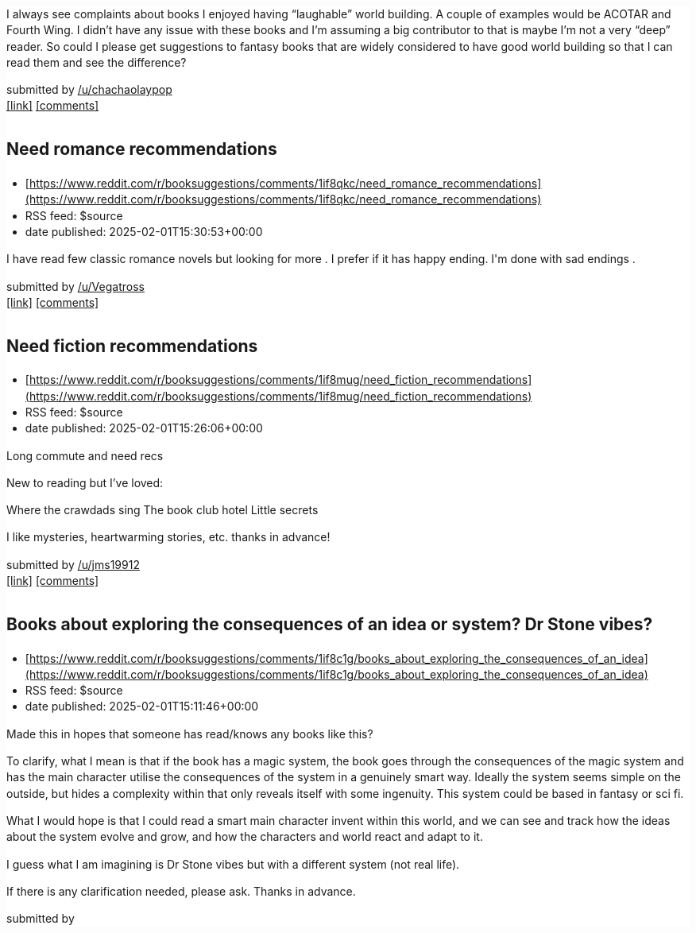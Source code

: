 <div class="md"><p>I always see complaints about books I enjoyed having “laughable” world building. A couple of examples would be ACOTAR and Fourth Wing. I didn’t have any issue with these books and I’m assuming a big contributor to that is maybe I’m not a very “deep” reader. So could I please get suggestions to fantasy books that are widely considered to have good world building so that I can read them and see the difference? </p> </div> &#32; submitted by &#32; <a href="https://www.reddit.com/user/chachaolaypop"> /u/chachaolaypop </a> <br/> <span><a href="https://www.reddit.com/r/booksuggestions/comments/1if8s3f/fantasy_books_with_good_world_building/">[link]</a></span> &#32; <span><a href="https://www.reddit.com/r/booksuggestions/comments/1if8s3f/fantasy_books_with_good_world_building/">[comments]</a></span>

## Need romance recommendations
 - [https://www.reddit.com/r/booksuggestions/comments/1if8qkc/need_romance_recommendations](https://www.reddit.com/r/booksuggestions/comments/1if8qkc/need_romance_recommendations)
 - RSS feed: $source
 - date published: 2025-02-01T15:30:53+00:00

<div class="md"><p>I have read few classic romance novels but looking for more . I prefer if it has happy ending. I&#39;m done with sad endings . </p> </div> &#32; submitted by &#32; <a href="https://www.reddit.com/user/Vegatross"> /u/Vegatross </a> <br/> <span><a href="https://www.reddit.com/r/booksuggestions/comments/1if8qkc/need_romance_recommendations/">[link]</a></span> &#32; <span><a href="https://www.reddit.com/r/booksuggestions/comments/1if8qkc/need_romance_recommendations/">[comments]</a></span>

## Need fiction recommendations
 - [https://www.reddit.com/r/booksuggestions/comments/1if8mug/need_fiction_recommendations](https://www.reddit.com/r/booksuggestions/comments/1if8mug/need_fiction_recommendations)
 - RSS feed: $source
 - date published: 2025-02-01T15:26:06+00:00

<div class="md"><p>Long commute and need recs</p> <p>New to reading but I’ve loved:</p> <p>Where the crawdads sing The book club hotel Little secrets</p> <p>I like mysteries, heartwarming stories, etc. thanks in advance!</p> </div> &#32; submitted by &#32; <a href="https://www.reddit.com/user/jms19912"> /u/jms19912 </a> <br/> <span><a href="https://www.reddit.com/r/booksuggestions/comments/1if8mug/need_fiction_recommendations/">[link]</a></span> &#32; <span><a href="https://www.reddit.com/r/booksuggestions/comments/1if8mug/need_fiction_recommendations/">[comments]</a></span>

## Books about exploring the consequences of an idea or system? Dr Stone vibes?
 - [https://www.reddit.com/r/booksuggestions/comments/1if8c1g/books_about_exploring_the_consequences_of_an_idea](https://www.reddit.com/r/booksuggestions/comments/1if8c1g/books_about_exploring_the_consequences_of_an_idea)
 - RSS feed: $source
 - date published: 2025-02-01T15:11:46+00:00

<div class="md"><p>Made this in hopes that someone has read/knows any books like this?</p> <p>To clarify, what I mean is that if the book has a magic system, the book goes through the consequences of the magic system and has the main character utilise the consequences of the system in a genuinely smart way. Ideally the system seems simple on the outside, but hides a complexity within that only reveals itself with some ingenuity. This system could be based in fantasy or sci fi.</p> <p>What I would hope is that I could read a smart main character invent within this world, and we can see and track how the ideas about the system evolve and grow, and how the characters and world react and adapt to it.</p> <p>I guess what I am imagining is Dr Stone vibes but with a different system (not real life).</p> <p>If there is any clarification needed, please ask. Thanks in advance.</p> </div> &#32; submitted by &#32; <a href="https://www.reddit.com/user/Papershredder11"
